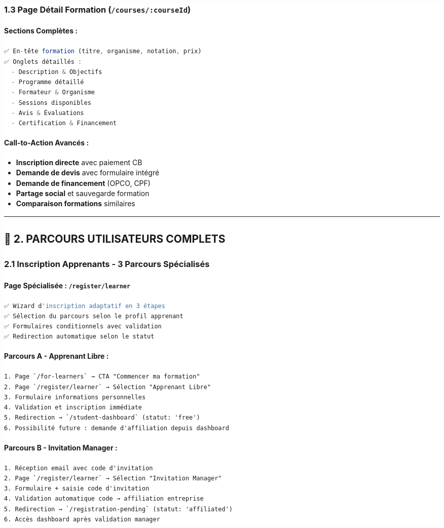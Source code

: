 ### **1.3 Page Détail Formation (`/courses/:courseId`)**

#### **Sections Complètes :**
```typescript
✅ En-tête formation (titre, organisme, notation, prix)
✅ Onglets détaillés :
  - Description & Objectifs
  - Programme détaillé
  - Formateur & Organisme
  - Sessions disponibles
  - Avis & Évaluations
  - Certification & Financement
```

#### **Call-to-Action Avancés :**
- **Inscription directe** avec paiement CB
- **Demande de devis** avec formulaire intégré
- **Demande de financement** (OPCO, CPF)
- **Partage social** et sauvegarde formation
- **Comparaison formations** similaires

---

## 👥 **2. PARCOURS UTILISATEURS COMPLETS**

### **2.1 Inscription Apprenants - 3 Parcours Spécialisés**

#### **Page Spécialisée : `/register/learner`**
```typescript
✅ Wizard d'inscription adaptatif en 3 étapes
✅ Sélection du parcours selon le profil apprenant
✅ Formulaires conditionnels avec validation
✅ Redirection automatique selon le statut
```

#### **Parcours A - Apprenant Libre :**
```
1. Page `/for-learners` → CTA "Commencer ma formation"
2. Page `/register/learner` → Sélection "Apprenant Libre"
3. Formulaire informations personnelles
4. Validation et inscription immédiate
5. Redirection → `/student-dashboard` (statut: 'free')
6. Possibilité future : demande d'affiliation depuis dashboard
```

#### **Parcours B - Invitation Manager :**
```
1. Réception email avec code d'invitation
2. Page `/register/learner` → Sélection "Invitation Manager"
3. Formulaire + saisie code d'invitation
4. Validation automatique code → affiliation entreprise
5. Redirection → `/registration-pending` (statut: 'affiliated')
6. Accès dashboard après validation manager
```
